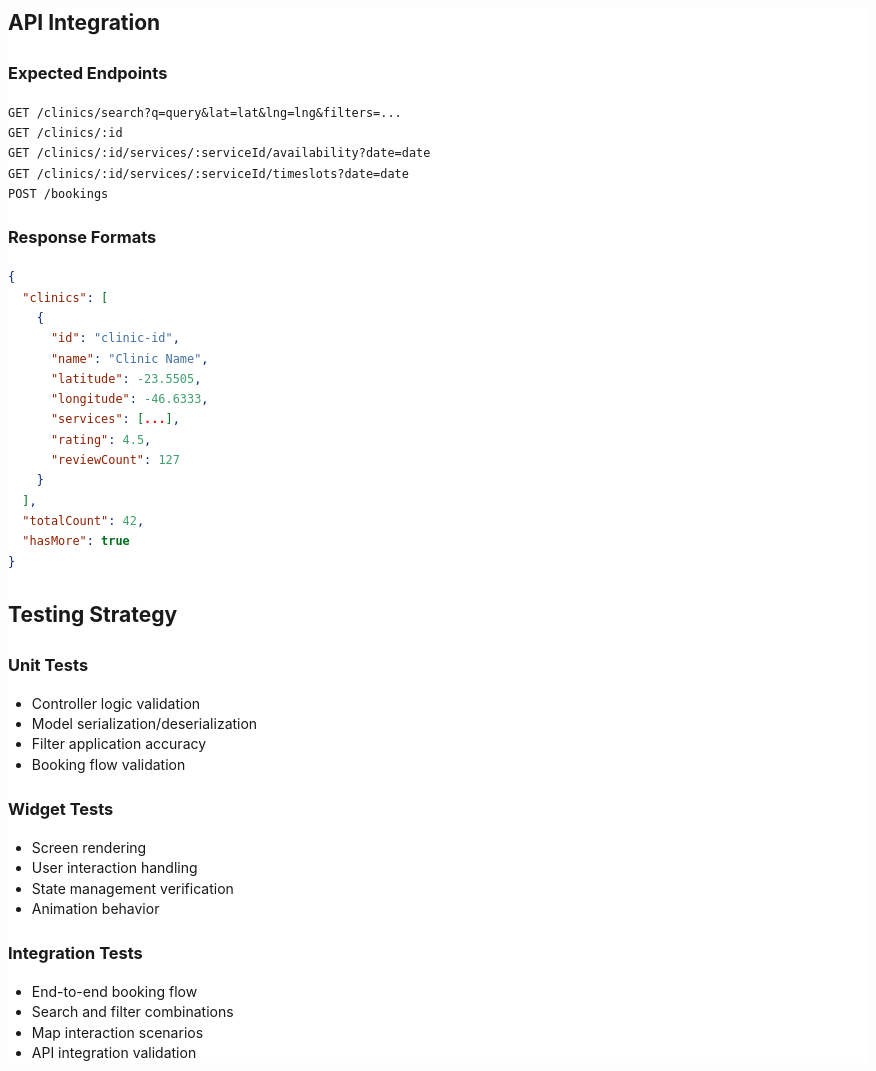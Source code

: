 ## API Integration

### Expected Endpoints
```
GET /clinics/search?q=query&lat=lat&lng=lng&filters=...
GET /clinics/:id
GET /clinics/:id/services/:serviceId/availability?date=date
GET /clinics/:id/services/:serviceId/timeslots?date=date
POST /bookings
```

### Response Formats
```json
{
  "clinics": [
    {
      "id": "clinic-id",
      "name": "Clinic Name",
      "latitude": -23.5505,
      "longitude": -46.6333,
      "services": [...],
      "rating": 4.5,
      "reviewCount": 127
    }
  ],
  "totalCount": 42,
  "hasMore": true
}
```

## Testing Strategy

### Unit Tests
- Controller logic validation
- Model serialization/deserialization
- Filter application accuracy
- Booking flow validation

### Widget Tests
- Screen rendering
- User interaction handling
- State management verification
- Animation behavior

### Integration Tests
- End-to-end booking flow
- Search and filter combinations
- Map interaction scenarios
- API integration validation
